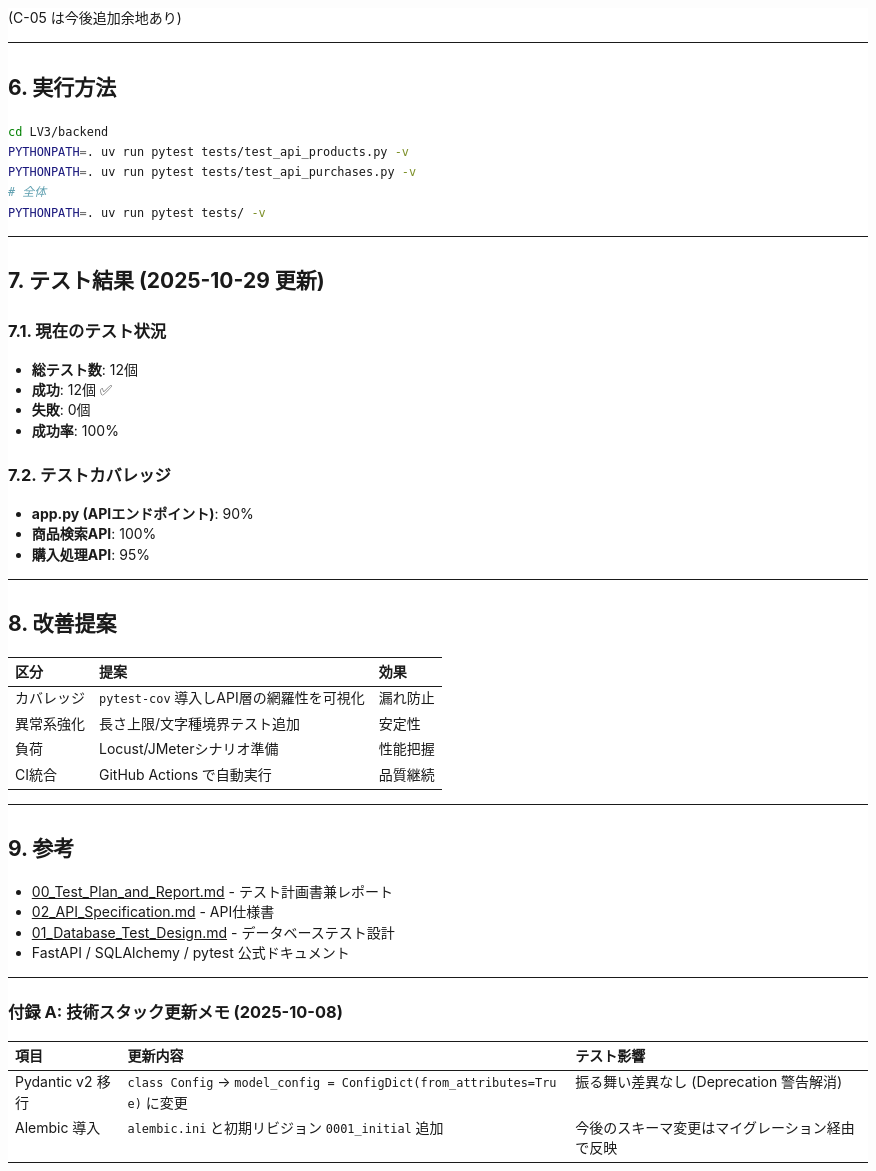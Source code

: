 (C-05 は今後追加余地あり)

---

## 6. 実行方法

```bash
cd LV3/backend
PYTHONPATH=. uv run pytest tests/test_api_products.py -v
PYTHONPATH=. uv run pytest tests/test_api_purchases.py -v
# 全体
PYTHONPATH=. uv run pytest tests/ -v
```

---

## 7. テスト結果 (2025-10-29 更新)

### 7.1. 現在のテスト状況

- **総テスト数**: 12個
- **成功**: 12個 ✅
- **失敗**: 0個
- **成功率**: 100%

### 7.2. テストカバレッジ

- **app.py (APIエンドポイント)**: 90%
- **商品検索API**: 100%
- **購入処理API**: 95%

---

## 8. 改善提案

| 区分 | 提案 | 効果 |
|:-----|:-----|:-----|
| カバレッジ | `pytest-cov` 導入しAPI層の網羅性を可視化 | 漏れ防止 |
| 異常系強化 | 長さ上限/文字種境界テスト追加 | 安定性 |
| 負荷 | Locust/JMeterシナリオ準備 | 性能把握 |
| CI統合 | GitHub Actions で自動実行 | 品質継続 |

---

## 9. 参考

- [00_Test_Plan_and_Report.md](./00_Test_Plan_and_Report.md) - テスト計画書兼レポート
- [02_API_Specification.md](../02_API_Specification.md) - API仕様書
- [01_Database_Test_Design.md](./01_Database_Test_Design.md) - データベーステスト設計
- FastAPI / SQLAlchemy / pytest 公式ドキュメント

---

### 付録 A: 技術スタック更新メモ (2025-10-08)

| 項目 | 更新内容 | テスト影響 |
|:-----|:---------|:-----------|
| Pydantic v2 移行 | `class Config` → `model_config = ConfigDict(from_attributes=True)` に変更 | 振る舞い差異なし (Deprecation 警告解消) |
| Alembic 導入 | `alembic.ini` と初期リビジョン `0001_initial` 追加 | 今後のスキーマ変更はマイグレーション経由で反映 |
